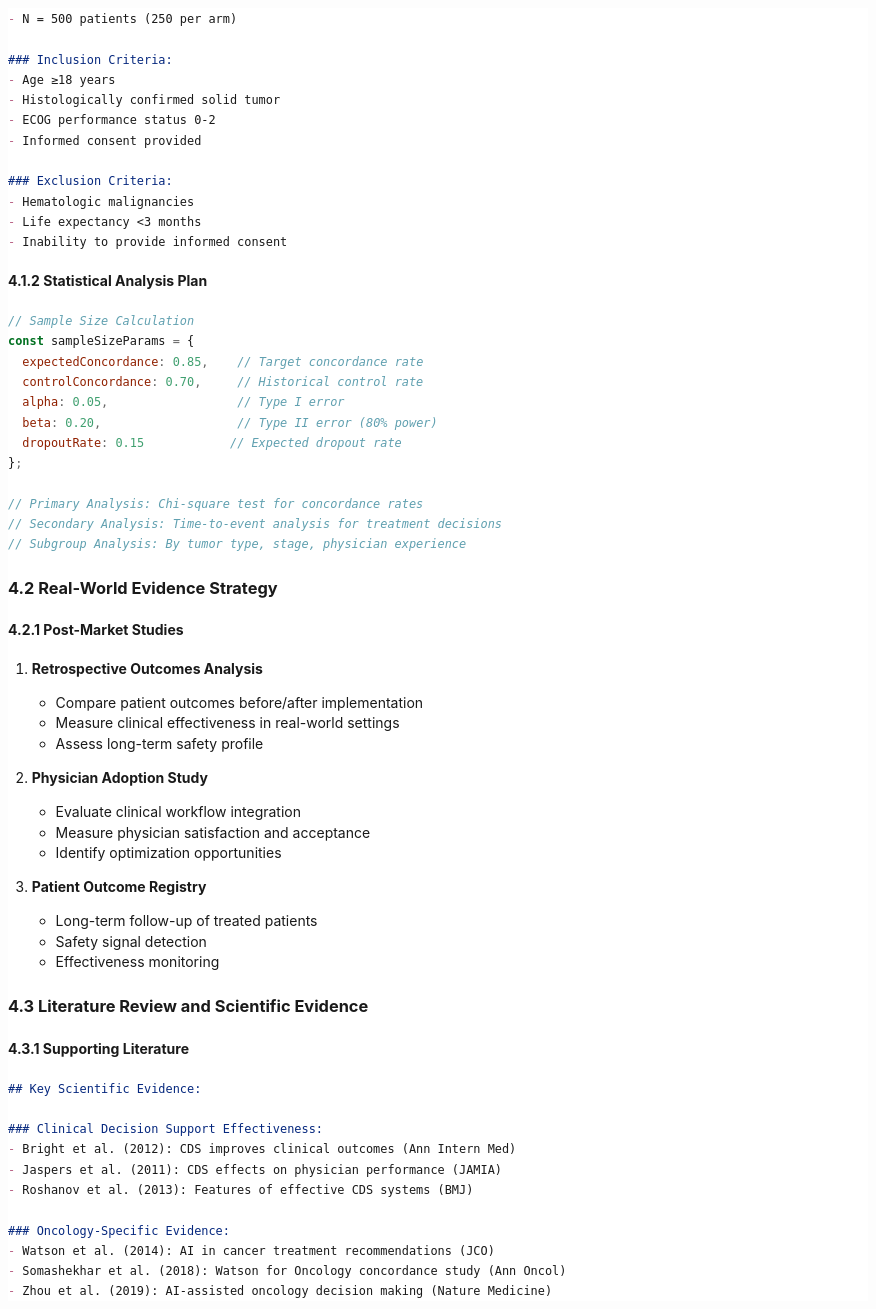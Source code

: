 ```markdown
- N = 500 patients (250 per arm)

### Inclusion Criteria:
- Age ≥18 years
- Histologically confirmed solid tumor
- ECOG performance status 0-2
- Informed consent provided

### Exclusion Criteria:
- Hematologic malignancies
- Life expectancy <3 months
- Inability to provide informed consent
```

#### 4.1.2 Statistical Analysis Plan
```javascript
// Sample Size Calculation
const sampleSizeParams = {
  expectedConcordance: 0.85,    // Target concordance rate
  controlConcordance: 0.70,     // Historical control rate
  alpha: 0.05,                  // Type I error
  beta: 0.20,                   // Type II error (80% power)
  dropoutRate: 0.15            // Expected dropout rate
};

// Primary Analysis: Chi-square test for concordance rates
// Secondary Analysis: Time-to-event analysis for treatment decisions
// Subgroup Analysis: By tumor type, stage, physician experience
```

### 4.2 Real-World Evidence Strategy

#### 4.2.1 Post-Market Studies
1. **Retrospective Outcomes Analysis**
   - Compare patient outcomes before/after implementation
   - Measure clinical effectiveness in real-world settings
   - Assess long-term safety profile

2. **Physician Adoption Study**
   - Evaluate clinical workflow integration
   - Measure physician satisfaction and acceptance
   - Identify optimization opportunities

3. **Patient Outcome Registry**
   - Long-term follow-up of treated patients
   - Safety signal detection
   - Effectiveness monitoring

### 4.3 Literature Review and Scientific Evidence

#### 4.3.1 Supporting Literature
```markdown
## Key Scientific Evidence:

### Clinical Decision Support Effectiveness:
- Bright et al. (2012): CDS improves clinical outcomes (Ann Intern Med)
- Jaspers et al. (2011): CDS effects on physician performance (JAMIA)
- Roshanov et al. (2013): Features of effective CDS systems (BMJ)

### Oncology-Specific Evidence:
- Watson et al. (2014): AI in cancer treatment recommendations (JCO)
- Somashekhar et al. (2018): Watson for Oncology concordance study (Ann Oncol)
- Zhou et al. (2019): AI-assisted oncology decision making (Nature Medicine)

```